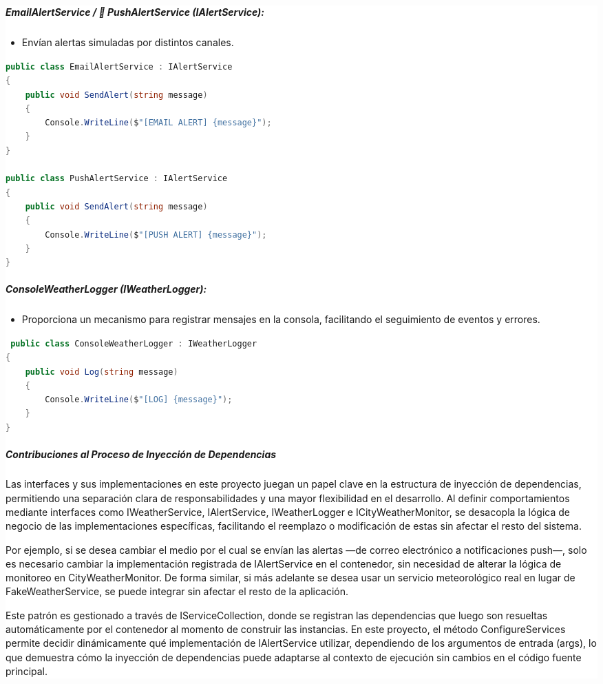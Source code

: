 ##### EmailAlertService / 📱 PushAlertService (IAlertService):
- Envían alertas simuladas por distintos canales.

```csharp
public class EmailAlertService : IAlertService
{
    public void SendAlert(string message)
    {
        Console.WriteLine($"[EMAIL ALERT] {message}");
    }
}

public class PushAlertService : IAlertService
{
    public void SendAlert(string message)
    {
        Console.WriteLine($"[PUSH ALERT] {message}");
    }
}
```

##### ConsoleWeatherLogger (IWeatherLogger):
- Proporciona un mecanismo para registrar mensajes en la consola, facilitando el seguimiento de eventos y errores.

```csharp
 public class ConsoleWeatherLogger : IWeatherLogger
{
    public void Log(string message)
    {
        Console.WriteLine($"[LOG] {message}");
    }
}
```
##### Contribuciones al Proceso de Inyección de Dependencias
Las interfaces y sus implementaciones en este proyecto juegan un papel clave en la estructura de inyección de dependencias, permitiendo una separación clara de responsabilidades y una mayor flexibilidad en el desarrollo. Al definir comportamientos mediante interfaces como IWeatherService, IAlertService, IWeatherLogger e ICityWeatherMonitor, se desacopla la lógica de negocio de las implementaciones específicas, facilitando el reemplazo o modificación de estas sin afectar el resto del sistema.

Por ejemplo, si se desea cambiar el medio por el cual se envían las alertas —de correo electrónico a notificaciones push—, solo es necesario cambiar la implementación registrada de IAlertService en el contenedor, sin necesidad de alterar la lógica de monitoreo en CityWeatherMonitor. De forma similar, si más adelante se desea usar un servicio meteorológico real en lugar de FakeWeatherService, se puede integrar sin afectar el resto de la aplicación.

Este patrón es gestionado a través de IServiceCollection, donde se registran las dependencias que luego son resueltas automáticamente por el contenedor al momento de construir las instancias. En este proyecto, el método ConfigureServices permite decidir dinámicamente qué implementación de IAlertService utilizar, dependiendo de los argumentos de entrada (args), lo que demuestra cómo la inyección de dependencias puede adaptarse al contexto de ejecución sin cambios en el código fuente principal.

